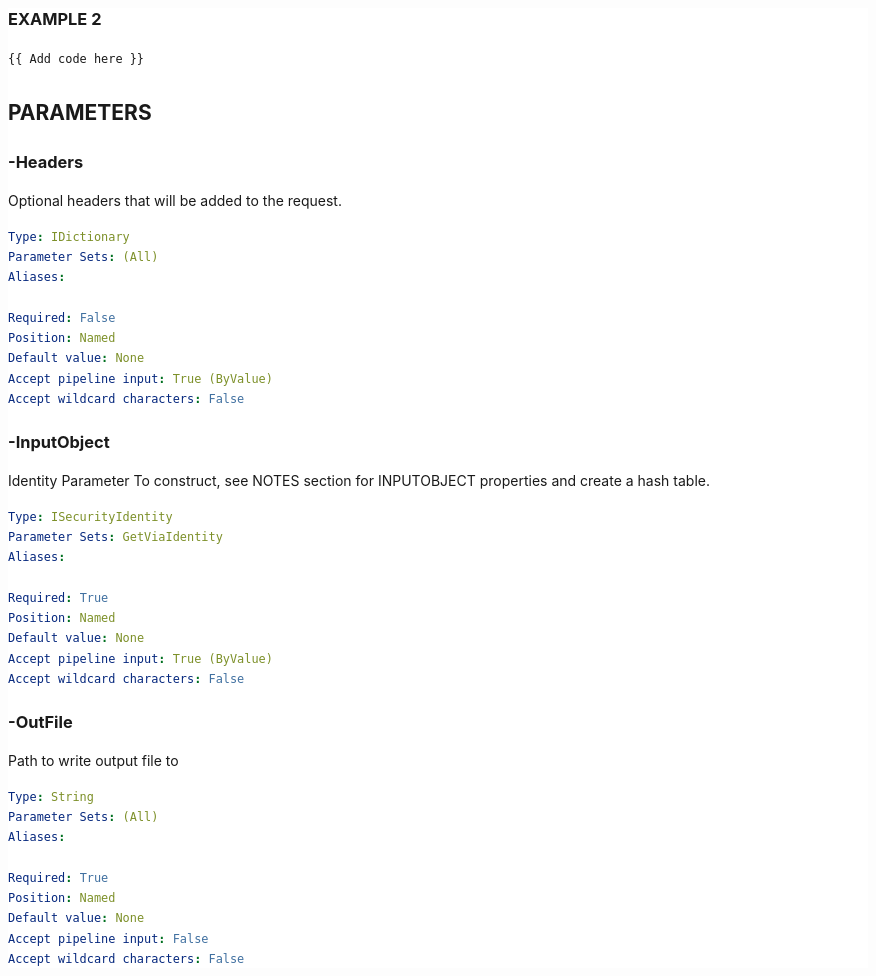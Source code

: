 ### EXAMPLE 2
```
{{ Add code here }}
```

## PARAMETERS

### -Headers
Optional headers that will be added to the request.

```yaml
Type: IDictionary
Parameter Sets: (All)
Aliases:

Required: False
Position: Named
Default value: None
Accept pipeline input: True (ByValue)
Accept wildcard characters: False
```

### -InputObject
Identity Parameter
To construct, see NOTES section for INPUTOBJECT properties and create a hash table.

```yaml
Type: ISecurityIdentity
Parameter Sets: GetViaIdentity
Aliases:

Required: True
Position: Named
Default value: None
Accept pipeline input: True (ByValue)
Accept wildcard characters: False
```

### -OutFile
Path to write output file to

```yaml
Type: String
Parameter Sets: (All)
Aliases:

Required: True
Position: Named
Default value: None
Accept pipeline input: False
Accept wildcard characters: False
```
